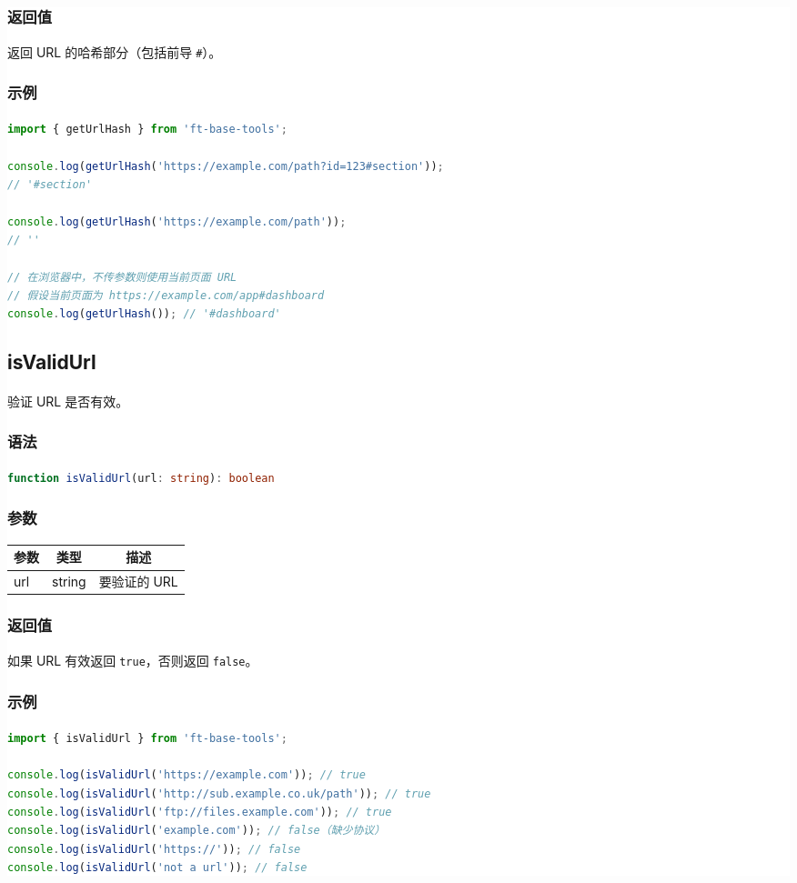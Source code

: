 ### 返回值

返回 URL 的哈希部分（包括前导 `#`）。

### 示例

```javascript
import { getUrlHash } from 'ft-base-tools';

console.log(getUrlHash('https://example.com/path?id=123#section'));
// '#section'

console.log(getUrlHash('https://example.com/path'));
// ''

// 在浏览器中，不传参数则使用当前页面 URL
// 假设当前页面为 https://example.com/app#dashboard
console.log(getUrlHash()); // '#dashboard'
```

## isValidUrl

验证 URL 是否有效。

### 语法

```typescript
function isValidUrl(url: string): boolean
```

### 参数

| 参数 | 类型 | 描述 |
| --- | --- | --- |
| url | string | 要验证的 URL |

### 返回值

如果 URL 有效返回 `true`，否则返回 `false`。

### 示例

```javascript
import { isValidUrl } from 'ft-base-tools';

console.log(isValidUrl('https://example.com')); // true
console.log(isValidUrl('http://sub.example.co.uk/path')); // true
console.log(isValidUrl('ftp://files.example.com')); // true
console.log(isValidUrl('example.com')); // false（缺少协议）
console.log(isValidUrl('https://')); // false
console.log(isValidUrl('not a url')); // false
```